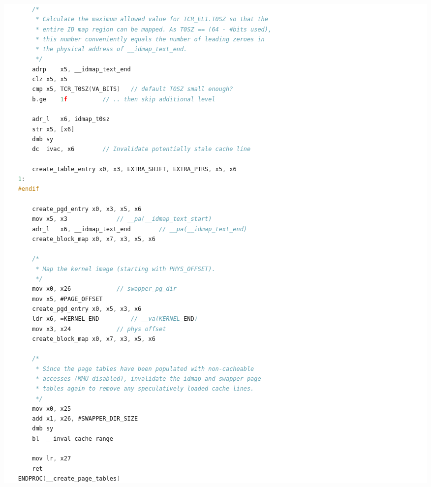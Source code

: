 ```c
		/*
		 * Calculate the maximum allowed value for TCR_EL1.T0SZ so that the
		 * entire ID map region can be mapped. As T0SZ == (64 - #bits used),
		 * this number conveniently equals the number of leading zeroes in
		 * the physical address of __idmap_text_end.
		 */
		adrp	x5, __idmap_text_end
		clz	x5, x5
		cmp	x5, TCR_T0SZ(VA_BITS)	// default T0SZ small enough?
		b.ge	1f			// .. then skip additional level
	
		adr_l	x6, idmap_t0sz
		str	x5, [x6]
		dmb	sy
		dc	ivac, x6		// Invalidate potentially stale cache line
	
		create_table_entry x0, x3, EXTRA_SHIFT, EXTRA_PTRS, x5, x6
	1:
	#endif
	
		create_pgd_entry x0, x3, x5, x6
		mov	x5, x3				// __pa(__idmap_text_start)
		adr_l	x6, __idmap_text_end		// __pa(__idmap_text_end)
		create_block_map x0, x7, x3, x5, x6
	
		/*
		 * Map the kernel image (starting with PHYS_OFFSET).
		 */
		mov	x0, x26				// swapper_pg_dir
		mov	x5, #PAGE_OFFSET
		create_pgd_entry x0, x5, x3, x6
		ldr	x6, =KERNEL_END			// __va(KERNEL_END)
		mov	x3, x24				// phys offset
		create_block_map x0, x7, x3, x5, x6
	
		/*
		 * Since the page tables have been populated with non-cacheable
		 * accesses (MMU disabled), invalidate the idmap and swapper page
		 * tables again to remove any speculatively loaded cache lines.
		 */
		mov	x0, x25
		add	x1, x26, #SWAPPER_DIR_SIZE
		dmb	sy
		bl	__inval_cache_range
	
		mov	lr, x27
		ret
	ENDPROC(__create_page_tables)

```
